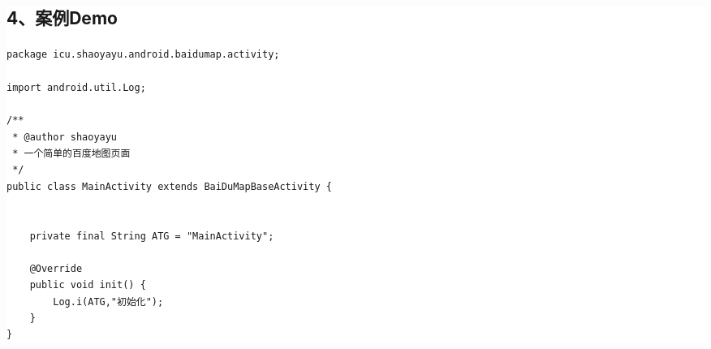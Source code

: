 ## 4、案例Demo

```xml
package icu.shaoyayu.android.baidumap.activity;

import android.util.Log;

/**
 * @author shaoyayu
 * 一个简单的百度地图页面
 */
public class MainActivity extends BaiDuMapBaseActivity {


    private final String ATG = "MainActivity";

    @Override
    public void init() {
        Log.i(ATG,"初始化");
    }
}
```
